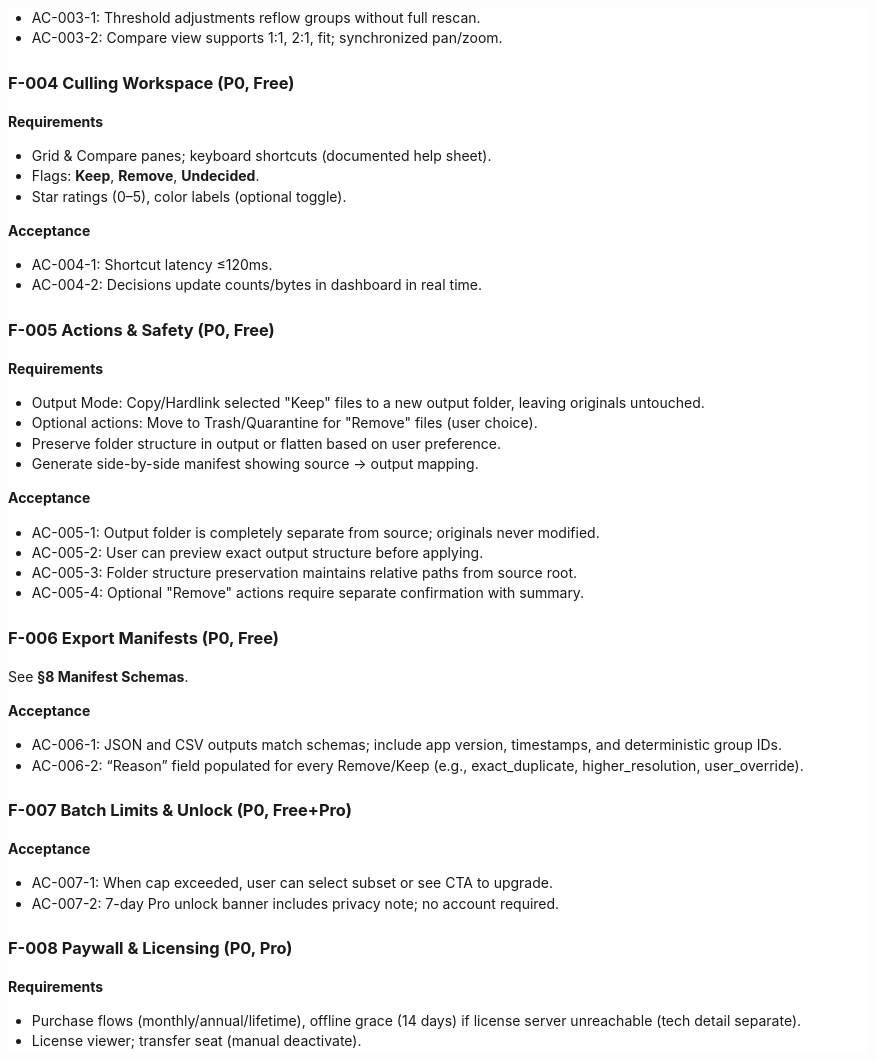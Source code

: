 - AC-003-1: Threshold adjustments reflow groups without full rescan.
- AC-003-2: Compare view supports 1:1, 2:1, fit; synchronized pan/zoom.

### F-004 Culling Workspace (P0, Free)

**Requirements**

- Grid & Compare panes; keyboard shortcuts (documented help sheet).
- Flags: **Keep**, **Remove**, **Undecided**.
- Star ratings (0–5), color labels (optional toggle).

**Acceptance**

- AC-004-1: Shortcut latency ≤120ms.
- AC-004-2: Decisions update counts/bytes in dashboard in real time.

### F-005 Actions & Safety (P0, Free)

**Requirements**

- Output Mode: Copy/Hardlink selected "Keep" files to a new output folder, leaving originals untouched.
- Optional actions: Move to Trash/Quarantine for "Remove" files (user choice).
- Preserve folder structure in output or flatten based on user preference.
- Generate side-by-side manifest showing source → output mapping.

**Acceptance**

- AC-005-1: Output folder is completely separate from source; originals never modified.
- AC-005-2: User can preview exact output structure before applying.
- AC-005-3: Folder structure preservation maintains relative paths from source root.
- AC-005-4: Optional "Remove" actions require separate confirmation with summary.

### F-006 Export Manifests (P0, Free)

See **§8 Manifest Schemas**.

**Acceptance**

- AC-006-1: JSON and CSV outputs match schemas; include app version, timestamps, and deterministic group IDs.
- AC-006-2: “Reason” field populated for every Remove/Keep (e.g., exact_duplicate, higher_resolution, user_override).

### F-007 Batch Limits & Unlock (P0, Free+Pro)

**Acceptance**

- AC-007-1: When cap exceeded, user can select subset or see CTA to upgrade.
- AC-007-2: 7-day Pro unlock banner includes privacy note; no account required.

### F-008 Paywall & Licensing (P0, Pro)

**Requirements**

- Purchase flows (monthly/annual/lifetime), offline grace (14 days) if license server unreachable (tech detail separate).
- License viewer; transfer seat (manual deactivate).

